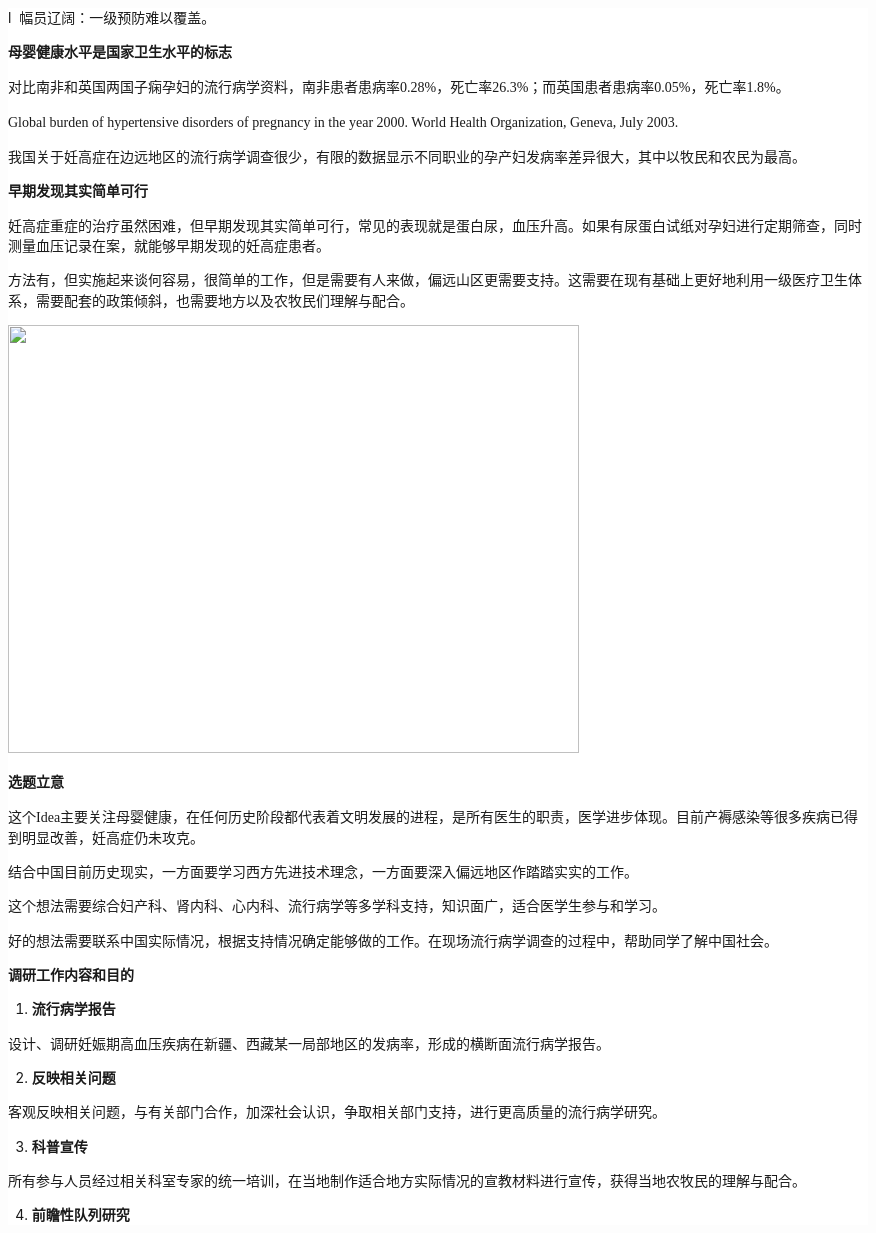l  幅员辽阔：一级预防难以覆盖。

**母婴健康水平是国家卫生水平的标志**

对比南非和英国两国子痫孕妇的流行病学资料，南非患者患病率<span style="font-family: Calibri;">0.28%</span>，死亡率<span style="font-family: Calibri;">26.3%</span>；而英国患者患病率<span style="font-family: Calibri;">0.05%</span>，死亡率<span style="font-family: Calibri;">1.8%</span>。

<span style="font-family: Calibri;">Global burden of hypertensive disorders of pregnancy in the year 2000. World Health Organization, Geneva, July 2003.</span>

我国关于妊高症在边远地区的流行病学调查很少，有限的数据显示不同职业的孕产妇发病率差异很大，其中以牧民和农民为最高。

**早期发现其实简单可行**

妊高症重症的治疗虽然困难，但早期发现其实简单可行，常见的表现就是蛋白尿，血压升高。如果有尿蛋白试纸对孕妇进行定期筛查，同时测量血压记录在案，就能够早期发现的妊高症患者。

方法有，但实施起来谈何容易，很简单的工作，但是需要有人来做，偏远山区更需要支持。这需要在现有基础上更好地利用一级医疗卫生体系，需要配套的政策倾斜，也需要地方以及农牧民们理解与配合。

<img class="alignnone" src="http://image.sciencenet.cn/album/201204/04/090312jotp3juuenev328u.jpg" alt="" width="571" height="428" />

**选题立意**

这个<span style="font-family: Calibri;">Idea</span>主要关注母婴健康，在任何历史阶段都代表着文明发展的进程，是所有医生的职责，医学进步体现。目前产褥感染等很多疾病已得到明显改善，妊高症仍未攻克。

结合中国目前历史现实，一方面要学习西方先进技术理念，一方面要深入偏远地区作踏踏实实的工作。

这个想法需要综合妇产科、肾内科、心内科、流行病学等多学科支持，知识面广，适合医学生参与和学习。

好的想法需要联系中国实际情况，根据支持情况确定能够做的工作。在现场流行病学调查的过程中，帮助同学了解中国社会。

**调研工作内容和目的**

  1. **流行病学报告**

设计、调研妊娠期高血压疾病在新疆、西藏某一局部地区的发病率，形成的横断面流行病学报告。

<ol start="2">
  <li>
    <strong>反映相关问题</strong>
  </li>
</ol>

客观反映相关问题，与有关部门合作，加深社会认识，争取相关部门支持，进行更高质量的流行病学研究。

<ol start="3">
  <li>
    <strong>科普宣传</strong>
  </li>
</ol>

所有参与人员经过相关科室专家的统一培训，在当地制作适合地方实际情况的宣教材料进行宣传，获得当地农牧民的理解与配合。

<ol start="4">
  <li>
    <strong>前瞻性队列研究</strong>
  </li>
</ol>
